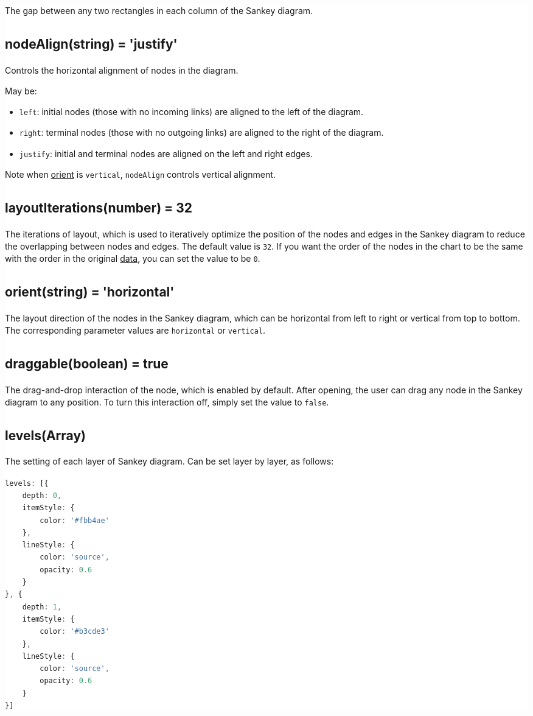 The gap between any two rectangles in each column of the Sankey diagram.

## nodeAlign(string) = 'justify'

<ExampleUIControlEnum options="justify,left,right" />

Controls the horizontal alignment of nodes in the diagram.

May be:

+ `left`: initial nodes (those with no incoming links) are aligned to the left of the diagram.

+ `right`: terminal nodes (those with no outgoing links) are aligned to the right of the diagram.

+ `justify`: initial and terminal nodes are aligned on the left and right edges.

Note when [orient](~series-sankey.orient) is `vertical`, `nodeAlign` controls vertical alignment.

## layoutIterations(number) = 32

<ExampleUIControlNumber default="32" min="0" max="100" step="1" />

The iterations of layout, which is used to iteratively optimize the position of the nodes and edges in the Sankey diagram to reduce the overlapping between nodes and edges. The default value is `32`. If you want the order of the nodes in the chart to be the same with the order in the original [data](~series-sankey.data), you can set the value to be `0`.

## orient(string) = 'horizontal'

<ExampleUIControlEnum options="horizontal,vertical" />

The layout direction of the nodes in the Sankey diagram, which can be horizontal from left to right or vertical from top to bottom. The corresponding parameter values ​​are `horizontal` or `vertical`.

## draggable(boolean) = true

<ExampleUIControlBoolean default="true" />

The drag-and-drop interaction of the node, which is enabled by default. After opening, the user can drag any node in the Sankey diagram to any position. To turn this interaction off, simply set the value to `false`.

## levels(Array)

The setting of each layer of Sankey diagram. Can be set layer by layer, as follows:

```ts
levels: [{
    depth: 0,
    itemStyle: {
        color: '#fbb4ae'
    },
    lineStyle: {
        color: 'source',
        opacity: 0.6
    }
}, {
    depth: 1,
    itemStyle: {
        color: '#b3cde3'
    },
    lineStyle: {
        color: 'source',
        opacity: 0.6
    }
}]
```